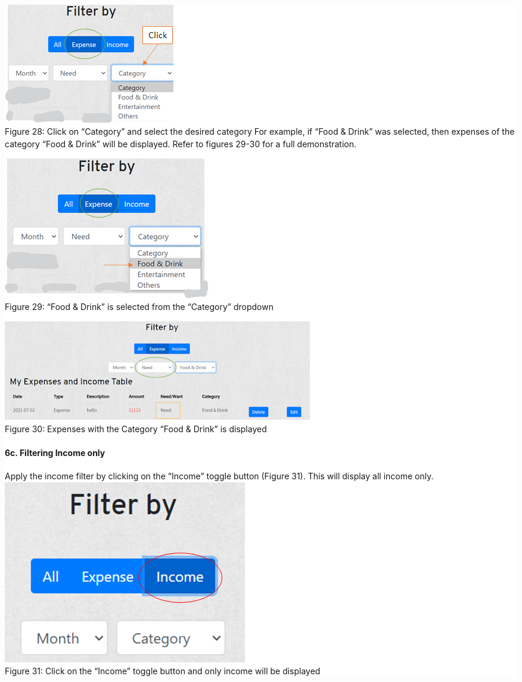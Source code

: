 ![](public/user-guide-pictures/figure28.png)\
Figure 28: Click on “Category” and select the desired category
For example, if “Food & Drink” was selected, then expenses of the category “Food & Drink” will be displayed. Refer to figures 29-30 for a full demonstration.

![](public/user-guide-pictures/figure29.png)\
Figure 29: “Food & Drink” is selected from the “Category” dropdown

![](public/user-guide-pictures/figure30.png)\
Figure 30: Expenses with the Category “Food & Drink” is displayed

#### 6c. Filtering Income only
Apply the income filter by clicking on the “Income” toggle button (Figure 31). This will display all income only.
![](public/user-guide-pictures/figure31.png)\
Figure 31: Click on the “Income” toggle button and only income will be displayed
